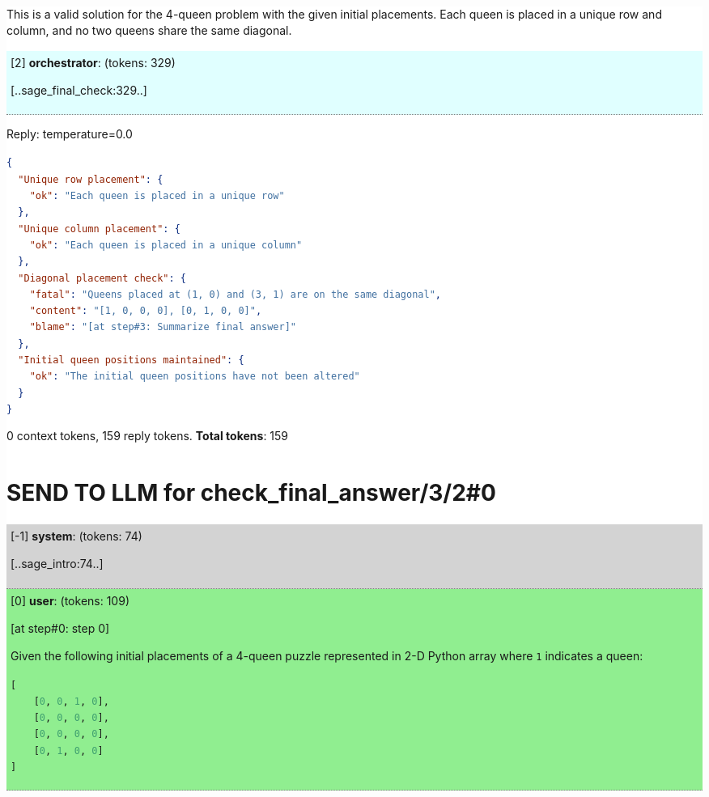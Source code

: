 This is a valid solution for the 4-queen problem with the given initial placements. Each queen is placed in a unique row and column, and no two queens share the same diagonal.


</div>

<div style="background-color:lightcyan; padding: 5px; border-bottom: 1px dotted grey">
<div>[2] <b>orchestrator</b>: (tokens: 329)</div>

[..sage_final_check:329..]


</div>

Reply: temperature=0.0

```json
{
  "Unique row placement": {
    "ok": "Each queen is placed in a unique row"
  },
  "Unique column placement": {
    "ok": "Each queen is placed in a unique column"
  },
  "Diagonal placement check": {
    "fatal": "Queens placed at (1, 0) and (3, 1) are on the same diagonal",
    "content": "[1, 0, 0, 0], [0, 1, 0, 0]",
    "blame": "[at step#3: Summarize final answer]"
  },
  "Initial queen positions maintained": {
    "ok": "The initial queen positions have not been altered"
  }
}
```

0 context tokens, 159 reply tokens.  **Total tokens**: 159



# SEND TO LLM for check_final_answer/3/2#0
<div style="background-color:lightgrey; padding: 5px; border-bottom: 1px dotted grey">
<div>[-1] <b>system</b>: (tokens: 74)</div>

[..sage_intro:74..]


</div>

<div style="background-color:lightgreen; padding: 5px; border-bottom: 1px dotted grey">
<div>[0] <b>user</b>: (tokens: 109)</div>

[at step#0: step 0]

Given the following initial placements of a 4-queen puzzle represented in 2-D Python array where `1` indicates a queen:

```python
[
    [0, 0, 1, 0],
    [0, 0, 0, 0],
    [0, 0, 0, 0],
    [0, 1, 0, 0]
]
```
